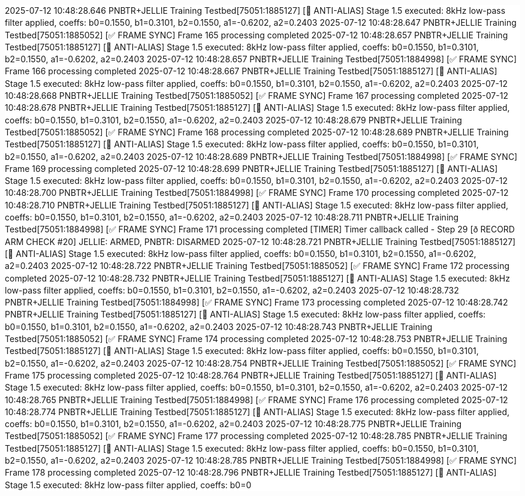 2025-07-12 10:48:28.646 PNBTR+JELLIE Training Testbed[75051:1885127] [🎯 ANTI-ALIAS] Stage 1.5 executed: 8kHz low-pass filter applied, coeffs: b0=0.1550, b1=0.3101, b2=0.1550, a1=-0.6202, a2=0.2403
2025-07-12 10:48:28.647 PNBTR+JELLIE Training Testbed[75051:1885052] [✅ FRAME SYNC] Frame 165 processing completed
2025-07-12 10:48:28.657 PNBTR+JELLIE Training Testbed[75051:1885127] [🎯 ANTI-ALIAS] Stage 1.5 executed: 8kHz low-pass filter applied, coeffs: b0=0.1550, b1=0.3101, b2=0.1550, a1=-0.6202, a2=0.2403
2025-07-12 10:48:28.657 PNBTR+JELLIE Training Testbed[75051:1884998] [✅ FRAME SYNC] Frame 166 processing completed
2025-07-12 10:48:28.667 PNBTR+JELLIE Training Testbed[75051:1885127] [🎯 ANTI-ALIAS] Stage 1.5 executed: 8kHz low-pass filter applied, coeffs: b0=0.1550, b1=0.3101, b2=0.1550, a1=-0.6202, a2=0.2403
2025-07-12 10:48:28.668 PNBTR+JELLIE Training Testbed[75051:1885052] [✅ FRAME SYNC] Frame 167 processing completed
2025-07-12 10:48:28.678 PNBTR+JELLIE Training Testbed[75051:1885127] [🎯 ANTI-ALIAS] Stage 1.5 executed: 8kHz low-pass filter applied, coeffs: b0=0.1550, b1=0.3101, b2=0.1550, a1=-0.6202, a2=0.2403
2025-07-12 10:48:28.679 PNBTR+JELLIE Training Testbed[75051:1885052] [✅ FRAME SYNC] Frame 168 processing completed
2025-07-12 10:48:28.689 PNBTR+JELLIE Training Testbed[75051:1885127] [🎯 ANTI-ALIAS] Stage 1.5 executed: 8kHz low-pass filter applied, coeffs: b0=0.1550, b1=0.3101, b2=0.1550, a1=-0.6202, a2=0.2403
2025-07-12 10:48:28.689 PNBTR+JELLIE Training Testbed[75051:1884998] [✅ FRAME SYNC] Frame 169 processing completed
2025-07-12 10:48:28.699 PNBTR+JELLIE Training Testbed[75051:1885127] [🎯 ANTI-ALIAS] Stage 1.5 executed: 8kHz low-pass filter applied, coeffs: b0=0.1550, b1=0.3101, b2=0.1550, a1=-0.6202, a2=0.2403
2025-07-12 10:48:28.700 PNBTR+JELLIE Training Testbed[75051:1884998] [✅ FRAME SYNC] Frame 170 processing completed
2025-07-12 10:48:28.710 PNBTR+JELLIE Training Testbed[75051:1885127] [🎯 ANTI-ALIAS] Stage 1.5 executed: 8kHz low-pass filter applied, coeffs: b0=0.1550, b1=0.3101, b2=0.1550, a1=-0.6202, a2=0.2403
2025-07-12 10:48:28.711 PNBTR+JELLIE Training Testbed[75051:1884998] [✅ FRAME SYNC] Frame 171 processing completed
[TIMER] Timer callback called - Step 29
[ð RECORD ARM CHECK #20] JELLIE: ARMED, PNBTR: DISARMED
2025-07-12 10:48:28.721 PNBTR+JELLIE Training Testbed[75051:1885127] [🎯 ANTI-ALIAS] Stage 1.5 executed: 8kHz low-pass filter applied, coeffs: b0=0.1550, b1=0.3101, b2=0.1550, a1=-0.6202, a2=0.2403
2025-07-12 10:48:28.722 PNBTR+JELLIE Training Testbed[75051:1885052] [✅ FRAME SYNC] Frame 172 processing completed
2025-07-12 10:48:28.732 PNBTR+JELLIE Training Testbed[75051:1885127] [🎯 ANTI-ALIAS] Stage 1.5 executed: 8kHz low-pass filter applied, coeffs: b0=0.1550, b1=0.3101, b2=0.1550, a1=-0.6202, a2=0.2403
2025-07-12 10:48:28.732 PNBTR+JELLIE Training Testbed[75051:1884998] [✅ FRAME SYNC] Frame 173 processing completed
2025-07-12 10:48:28.742 PNBTR+JELLIE Training Testbed[75051:1885127] [🎯 ANTI-ALIAS] Stage 1.5 executed: 8kHz low-pass filter applied, coeffs: b0=0.1550, b1=0.3101, b2=0.1550, a1=-0.6202, a2=0.2403
2025-07-12 10:48:28.743 PNBTR+JELLIE Training Testbed[75051:1885052] [✅ FRAME SYNC] Frame 174 processing completed
2025-07-12 10:48:28.753 PNBTR+JELLIE Training Testbed[75051:1885127] [🎯 ANTI-ALIAS] Stage 1.5 executed: 8kHz low-pass filter applied, coeffs: b0=0.1550, b1=0.3101, b2=0.1550, a1=-0.6202, a2=0.2403
2025-07-12 10:48:28.754 PNBTR+JELLIE Training Testbed[75051:1885052] [✅ FRAME SYNC] Frame 175 processing completed
2025-07-12 10:48:28.764 PNBTR+JELLIE Training Testbed[75051:1885127] [🎯 ANTI-ALIAS] Stage 1.5 executed: 8kHz low-pass filter applied, coeffs: b0=0.1550, b1=0.3101, b2=0.1550, a1=-0.6202, a2=0.2403
2025-07-12 10:48:28.765 PNBTR+JELLIE Training Testbed[75051:1884998] [✅ FRAME SYNC] Frame 176 processing completed
2025-07-12 10:48:28.774 PNBTR+JELLIE Training Testbed[75051:1885127] [🎯 ANTI-ALIAS] Stage 1.5 executed: 8kHz low-pass filter applied, coeffs: b0=0.1550, b1=0.3101, b2=0.1550, a1=-0.6202, a2=0.2403
2025-07-12 10:48:28.775 PNBTR+JELLIE Training Testbed[75051:1885052] [✅ FRAME SYNC] Frame 177 processing completed
2025-07-12 10:48:28.785 PNBTR+JELLIE Training Testbed[75051:1885127] [🎯 ANTI-ALIAS] Stage 1.5 executed: 8kHz low-pass filter applied, coeffs: b0=0.1550, b1=0.3101, b2=0.1550, a1=-0.6202, a2=0.2403
2025-07-12 10:48:28.785 PNBTR+JELLIE Training Testbed[75051:1884998] [✅ FRAME SYNC] Frame 178 processing completed
2025-07-12 10:48:28.796 PNBTR+JELLIE Training Testbed[75051:1885127] [🎯 ANTI-ALIAS] Stage 1.5 executed: 8kHz low-pass filter applied, coeffs: b0=0